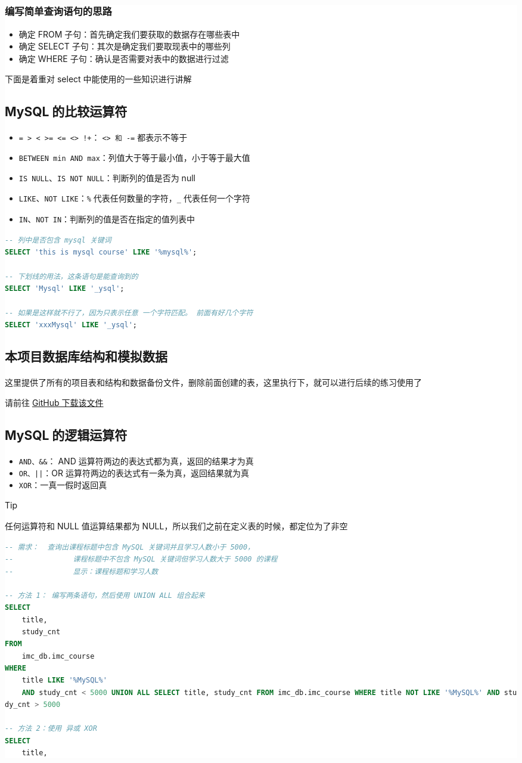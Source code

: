 ### 编写简单查询语句的思路

- 确定 FROM 子句：首先确定我们要获取的数据存在哪些表中
- 确定 SELECT 子句：其次是确定我们要取现表中的哪些列
- 确定 WHERE 子句：确认是否需要对表中的数据进行过滤

下面是着重对 select 中能使用的一些知识进行讲解

## MySQL 的比较运算符

- `= > < >= <= <> !+`： `<> 和 -=` 都表示不等于

- `BETWEEN min AND max`：列值大于等于最小值，小于等于最大值

- `IS NULL`、`IS NOT NULL`：判断列的值是否为 null

- `LIKE`、`NOT LIKE`：`%` 代表任何数量的字符，`_` 代表任何一个字符

- `IN`、`NOT IN`：判断列的值是否在指定的值列表中

  

```sql
-- 列中是否包含 mysql 关键词
SELECT 'this is mysql course' LIKE '%mysql%';

-- 下划线的用法，这条语句是能查询到的
SELECT 'Mysql' LIKE '_ysql'; 

-- 如果是这样就不行了，因为只表示任意 一个字符匹配。 前面有好几个字符
SELECT 'xxxMysql' LIKE '_ysql'; 
```

## 本项目数据库结构和模拟数据
这里提供了所有的项目表和结构和数据备份文件，删除前面创建的表，这里执行下，就可以进行后续的练习使用了

请前往 [GitHub 下载该文件](https://github.com/zq99299/mysql-tutorial/tree/master/docs/imooc-mysql8/06/bak_imc_db_20190128.sql)

## MySQL 的逻辑运算符

- `AND、&&`： AND 运算符两边的表达式都为真，返回的结果才为真
- `OR、||`：OR 运算符两边的表达式有一条为真，返回结果就为真
- `XOR`：一真一假时返回真

> [!TIP]
任何运算符和 NULL 值运算结果都为 NULL，所以我们之前在定义表的时候，都定位为了非空


```sql
-- 需求：  查询出课程标题中包含 MySQL 关键词并且学习人数小于 5000，
--  			课程标题中不包含 MySQL 关键词但学习人数大于 5000 的课程
--  			显示：课程标题和学习人数

-- 方法 1： 编写两条语句，然后使用 UNION ALL 组合起来
SELECT
	title,
	study_cnt 
FROM
	imc_db.imc_course 
WHERE
	title LIKE '%MySQL%' 
	AND study_cnt < 5000 UNION ALL SELECT title, study_cnt FROM imc_db.imc_course WHERE title NOT LIKE '%MySQL%' AND study_cnt > 5000
	
-- 方法 2：使用 异或 XOR
SELECT
	title,
```